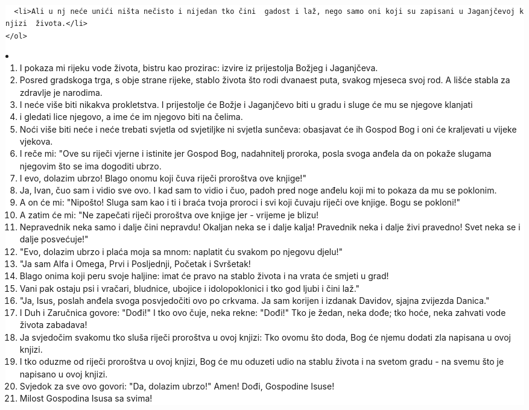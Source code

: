       <li>Ali u nj neće unići ništa nečisto i nijedan tko čini  gadost i laž, nego samo oni koji su zapisani u Jaganjčevoj knjizi  života.</li>
    </ol>
  </li>
  <li>
    <ol>
      <li>I pokaza mi rijeku vode života, bistru kao prozirac: izvire  iz prijestolja Božjeg i Jaganjčeva.</li>
      <li>Posred gradskoga  trga, s obje strane rijeke, stablo života što rodi dvanaest  puta, svakog mjeseca svoj rod. A lišće stabla za zdravlje  je narodima.</li>
      <li>I neće više biti nikakva prokletstva.  I prijestolje će Božje i Jaganjčevo biti u gradu i sluge će mu  se njegove klanjati</li>
      <li>i gledati lice njegovo, a ime će im njegovo  biti na čelima.</li>
      <li>Noći više biti neće i neće trebati svjetla  od svjetiljke ni svjetla sunčeva: obasjavat će ih Gospod Bog  i oni će kraljevati u vijeke vjekova.</li>
      <li>I reče mi: "Ove su riječi vjerne i istinite jer Gospod  Bog, nadahnitelj proroka, posla svoga anđela da on pokaže slugama  njegovim što se ima dogoditi ubrzo.</li>
      <li>I evo, dolazim ubrzo!  Blago onomu koji čuva riječi proroštva ove knjige!"</li>
      <li>Ja, Ivan, čuo sam i vidio sve ovo. I kad sam to vidio  i čuo, padoh pred noge anđelu koji mi to pokaza da mu se poklonim.</li>
      <li>A on će mi: "Nipošto! Sluga sam kao i ti i braća tvoja proroci  i svi koji čuvaju riječi ove knjige. Bogu se pokloni!"</li>
      <li>A zatim će mi: "Ne zapečati riječi proroštva ove knjige  jer - vrijeme je blizu!</li>
      <li>Nepravednik neka samo i dalje čini  nepravdu! Okaljan neka se i dalje kalja! Pravednik neka i dalje  živi pravedno! Svet neka se i dalje posvećuje!"</li>
      <li>"Evo, dolazim ubrzo i plaća moja sa mnom: naplatit ću  svakom po njegovu djelu!"</li>
      <li>"Ja sam Alfa i Omega, Prvi i Posljednji, Početak  i Svršetak!</li>
      <li>Blago onima koji peru svoje haljine: imat će  pravo na stablo života i na vrata će smjeti u grad!</li>
      <li>Vani  pak ostaju psi i vračari, bludnice, ubojice i idolopoklonici  i tko god ljubi i čini laž."</li>
      <li>"Ja, Isus, poslah anđela svoga posvjedočiti ovo po crkvama.  Ja sam korijen i izdanak Davidov, sjajna zvijezda Danica."</li>
      <li>I Duh i Zaručnica govore: "Dođi!" I tko ovo čuje, neka  rekne: "Dođi!" Tko je žedan, neka dođe; tko hoće, neka zahvati vode života  zabadava!</li>
      <li>Ja svjedočim svakomu tko sluša riječi proroštva u ovoj  knjizi: Tko ovomu što doda, Bog će njemu dodati zla napisana  u ovoj knjizi.</li>
      <li>I tko oduzme od riječi proroštva u ovoj knjizi, Bog će mu oduzeti udio na stablu života i na svetom gradu -  na svemu što je napisano u ovoj knjizi.</li>
      <li>Svjedok za sve ovo govori: "Da, dolazim ubrzo!" Amen! Dođi, Gospodine Isuse!</li>
      <li>Milost Gospodina Isusa sa svima!</li>
    </ol>
  </li>
</ol>